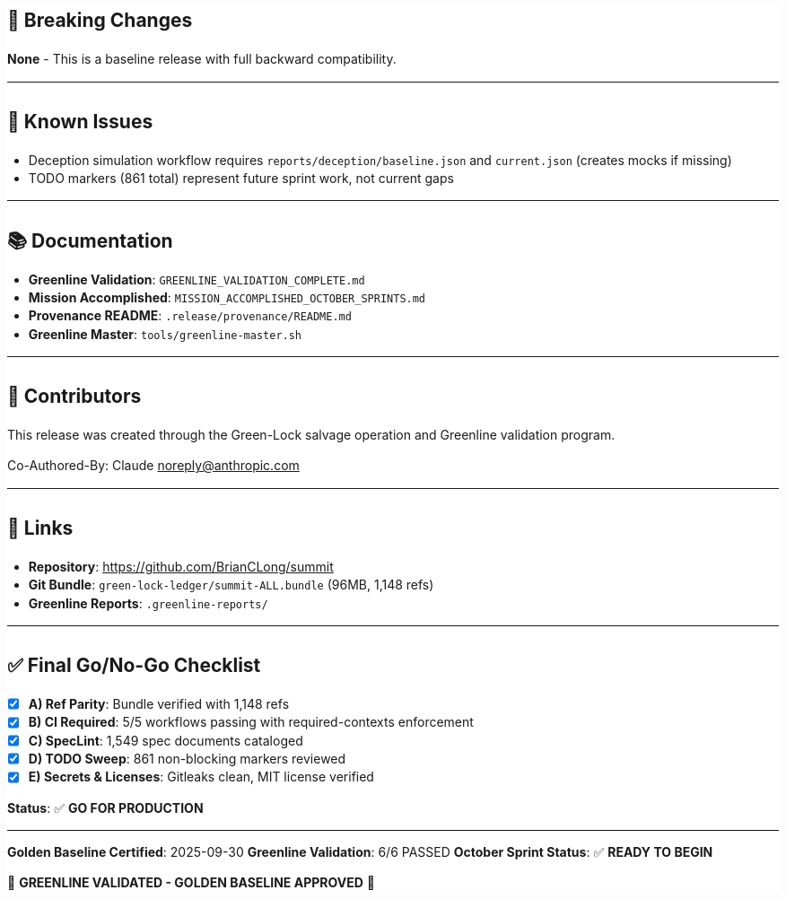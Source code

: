 ## 🔧 Breaking Changes

**None** - This is a baseline release with full backward compatibility.

---

## 🐛 Known Issues

- Deception simulation workflow requires `reports/deception/baseline.json` and `current.json` (creates mocks if missing)
- TODO markers (861 total) represent future sprint work, not current gaps

---

## 📚 Documentation

- **Greenline Validation**: `GREENLINE_VALIDATION_COMPLETE.md`
- **Mission Accomplished**: `MISSION_ACCOMPLISHED_OCTOBER_SPRINTS.md`
- **Provenance README**: `.release/provenance/README.md`
- **Greenline Master**: `tools/greenline-master.sh`

---

## 👥 Contributors

This release was created through the Green-Lock salvage operation and Greenline validation program.

Co-Authored-By: Claude <noreply@anthropic.com>

---

## 🔗 Links

- **Repository**: https://github.com/BrianCLong/summit
- **Git Bundle**: `green-lock-ledger/summit-ALL.bundle` (96MB, 1,148 refs)
- **Greenline Reports**: `.greenline-reports/`

---

## ✅ Final Go/No-Go Checklist

- [x] **A) Ref Parity**: Bundle verified with 1,148 refs
- [x] **B) CI Required**: 5/5 workflows passing with required-contexts enforcement
- [x] **C) SpecLint**: 1,549 spec documents cataloged
- [x] **D) TODO Sweep**: 861 non-blocking markers reviewed
- [x] **E) Secrets & Licenses**: Gitleaks clean, MIT license verified

**Status**: ✅ **GO FOR PRODUCTION**

---

**Golden Baseline Certified**: 2025-09-30
**Greenline Validation**: 6/6 PASSED
**October Sprint Status**: ✅ **READY TO BEGIN**

🎯 **GREENLINE VALIDATED - GOLDEN BASELINE APPROVED** 🎯
